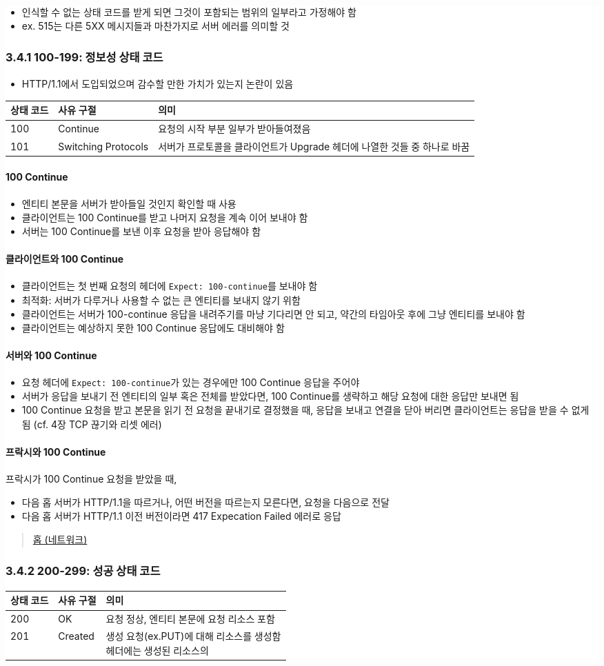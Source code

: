 * 인식할 수 없는 상태 코드를 받게 되면 그것이 포함되는 범위의 일부라고 가정해야 함
* ex. 515는 다른 5XX 메시지들과 마찬가지로 서버 에러를 의미할 것

### 3.4.1 100-199: 정보성 상태 코드

* HTTP/1.1에서 도입되었으며 감수할 만한 가치가 있는지 논란이 있음

| 상태 코드 | 사유 구절 | 의미 |
| :--- | :--- | :--- |
| 100 | Continue | 요청의 시작 부분 일부가 받아들여졌음 |
| 101 | Switching Protocols | 서버가 프로토콜을 클라이언트가 Upgrade 헤더에 나열한 것들 중 하나로 바꿈 |

#### 100 Continue

* 엔티티 본문을 서버가 받아들일 것인지 확인할 때 사용
* 클라이언트는 100 Continue를 받고 나머지 요청을 계속 이어 보내야 함
* 서버는 100 Continue를 보낸 이후 요청을 받아 응답해야 함

#### 클라이언트와 100 Continue

* 클라이언트는 첫 번째 요청의 헤더에 `Expect: 100-continue`를 보내야 함
* 최적화: 서버가 다루거나 사용할 수 없는 큰 엔티티를 보내지 않기 위함
* 클라이언트는 서버가 100-continue 응답을 내려주기를 마냥 기다리면 안 되고, 약간의 타임아웃 후에 그냥 엔티티를 보내야 함
* 클라이언트는 예상하지 못한 100 Continue 응답에도 대비해야 함

#### 서버와 100 Continue

* 요청 헤더에 `Expect: 100-continue`가 있는 경우에만 100 Continue 응답을 주어야
* 서버가 응답을 보내기 전 엔티티의 일부 혹은 전체를 받았다면, 100 Continue를 생략하고 해당 요청에 대한 응답만 보내면 됨
* 100 Continue 요청을 받고 본문을 읽기 전 요청을 끝내기로 결정했을 때, 응답을 보내고 연결을 닫아 버리면 클라이언트는 응답을 받을 수 없게 됨 \(cf. 4장 TCP 끊기와 리셋 에러\)

#### 프락시와 100 Continue

프락시가 100 Continue 요청을 받았을 때,

* 다음 홉 서버가 HTTP/1.1을 따르거나, 어떤 버전을 따르는지 모른다면, 요청을 다음으로 전달
* 다음 홉 서버가 HTTP/1.1 이전 버전이라면 417 Expecation Failed 에러로 응답

> [홉 \(네트워크\)](https://ko.wikipedia.org/wiki/%ED%99%89_%28%EB%84%A4%ED%8A%B8%EC%9B%8C%ED%81%AC%29)

### 3.4.2 200-299: 성공 상태 코드

<table>
  <thead>
    <tr>
      <th style="text-align:left">&#xC0C1;&#xD0DC; &#xCF54;&#xB4DC;</th>
      <th style="text-align:left">&#xC0AC;&#xC720; &#xAD6C;&#xC808;</th>
      <th style="text-align:left">&#xC758;&#xBBF8;</th>
    </tr>
  </thead>
  <tbody>
    <tr>
      <td style="text-align:left">200</td>
      <td style="text-align:left">OK</td>
      <td style="text-align:left">&#xC694;&#xCCAD; &#xC815;&#xC0C1;, &#xC5D4;&#xD2F0;&#xD2F0; &#xBCF8;&#xBB38;&#xC5D0;
        &#xC694;&#xCCAD; &#xB9AC;&#xC18C;&#xC2A4; &#xD3EC;&#xD568;</td>
    </tr>
    <tr>
      <td style="text-align:left">201</td>
      <td style="text-align:left">Created</td>
      <td style="text-align:left">&#xC0DD;&#xC131; &#xC694;&#xCCAD;(ex.PUT)&#xC5D0; &#xB300;&#xD574; &#xB9AC;&#xC18C;&#xC2A4;&#xB97C;
        &#xC0DD;&#xC131;&#xD568;
        <br />&#xD5E4;&#xB354;&#xC5D0;&#xB294; &#xC0DD;&#xC131;&#xB41C; &#xB9AC;&#xC18C;&#xC2A4;&#xC758;